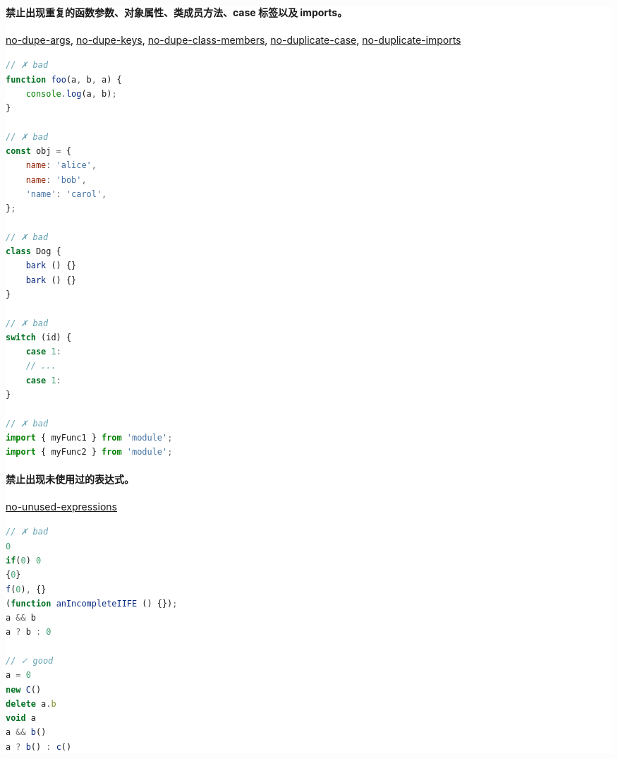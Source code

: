 #### 禁止出现重复的函数参数、对象属性、类成员方法、case 标签以及 imports。
[no-dupe-args](http://eslint.cn/docs/rules/no-dupe-args), [no-dupe-keys](http://eslint.cn/docs/rules/no-dupe-keys), [no-dupe-class-members](http://eslint.cn/docs/rules/no-dupe-class-members), [no-duplicate-case](http://eslint.cn/docs/rules/no-duplicate-case), [no-duplicate-imports](http://eslint.cn/docs/rules/no-duplicate-imports)

``` javascript
// ✗ bad
function foo(a, b, a) {
    console.log(a, b);
}

// ✗ bad
const obj = {
    name: 'alice',
    name: 'bob',
    'name': 'carol',
};

// ✗ bad
class Dog {
    bark () {}
    bark () {}
}

// ✗ bad
switch (id) {
    case 1:
    // ...
    case 1:
}

// ✗ bad
import { myFunc1 } from 'module';
import { myFunc2 } from 'module';
```

#### 禁止出现未使用过的表达式。
[no-unused-expressions](http://eslint.cn/docs/rules/no-unused-expressions)

``` javascript
// ✗ bad
0
if(0) 0
{0}
f(0), {}
(function anIncompleteIIFE () {});
a && b
a ? b : 0

// ✓ good
a = 0
new C()
delete a.b
void a
a && b()
a ? b() : c()
```
